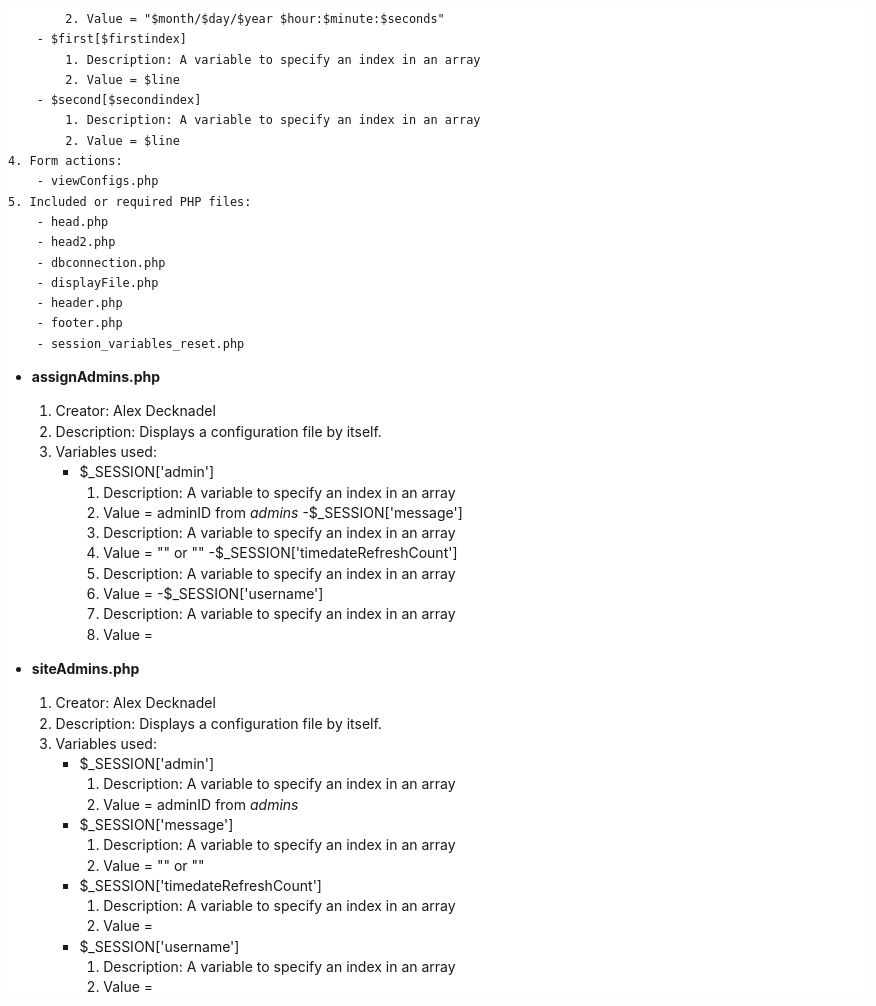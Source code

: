 			2. Value = "$month/$day/$year $hour:$minute:$seconds"
		- $first[$firstindex]
			1. Description: A variable to specify an index in an array
			2. Value = $line
		- $second[$secondindex]
			1. Description: A variable to specify an index in an array
			2. Value = $line
	4. Form actions:
		- viewConfigs.php
	5. Included or required PHP files:
		- head.php
		- head2.php
		- dbconnection.php
		- displayFile.php
		- header.php
		- footer.php
		- session_variables_reset.php

- **assignAdmins.php**
	1. Creator: Alex Decknadel
	2. Description: Displays a configuration file by itself.
	3. Variables used:
		- $\_SESSION['admin']
			1. Description: A variable to specify an index in an array
			2. Value = adminID from *admins*
		-$\_SESSION['message']
			1. Description: A variable to specify an index in an array
			2. Value = "" or ""
		-$\_SESSION['timedateRefreshCount']
			1. Description: A variable to specify an index in an array
			2. Value = 
		-$\_SESSION['username']
			1. Description: A variable to specify an index in an array
			2. Value = 

- **siteAdmins.php**
	1. Creator: Alex Decknadel
	2. Description: Displays a configuration file by itself.
	3. Variables used:
		- $\_SESSION['admin']
			1. Description: A variable to specify an index in an array
			2. Value = adminID from *admins*
		- $\_SESSION['message']
			1. Description: A variable to specify an index in an array
			2. Value = "" or ""
		- $\_SESSION['timedateRefreshCount']
			1. Description: A variable to specify an index in an array
			2. Value = 
		- $\_SESSION['username']
			1. Description: A variable to specify an index in an array
			2. Value = 
